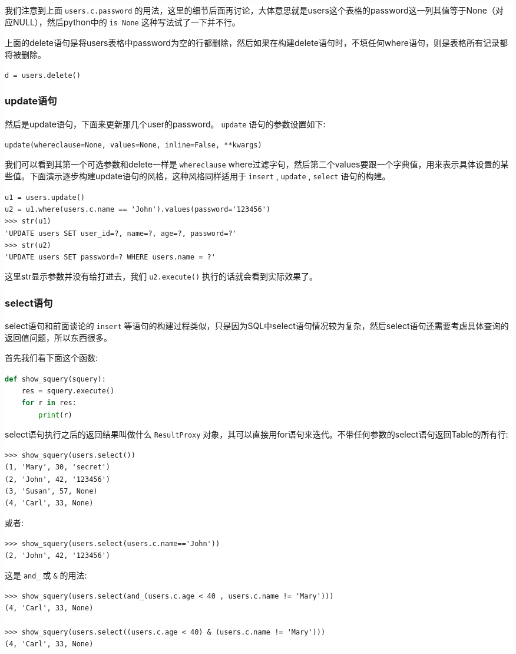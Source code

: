 我们注意到上面 `users.c.password` 的用法，这里的细节后面再讨论，大体意思就是users这个表格的password这一列其值等于None（对应NULL），然后python中的 `is None` 这种写法试了一下并不行。

上面的delete语句是将users表格中password为空的行都删除，然后如果在构建delete语句时，不填任何where语句，则是表格所有记录都将被删除。

    d = users.delete()

### update语句

然后是update语句，下面来更新那几个user的password。 `update` 语句的参数设置如下:

    update(whereclause=None, values=None, inline=False, **kwargs)

我们可以看到其第一个可选参数和delete一样是 `whereclause` where过滤字句，然后第二个values要跟一个字典值，用来表示具体设置的某些值。下面演示逐步构建update语句的风格，这种风格同样适用于 `insert` , `update` , `select` 语句的构建。

    u1 = users.update()
    u2 = u1.where(users.c.name == 'John').values(password='123456')
    >>> str(u1)
    'UPDATE users SET user_id=?, name=?, age=?, password=?'
    >>> str(u2)
    'UPDATE users SET password=? WHERE users.name = ?'

这里str显示参数并没有给打进去，我们 `u2.execute()` 执行的话就会看到实际效果了。

### select语句

select语句和前面谈论的 `insert` 等语句的构建过程类似，只是因为SQL中select语句情况较为复杂，然后select语句还需要考虑具体查询的返回值问题，所以东西很多。

首先我们看下面这个函数:

```python
def show_squery(squery):
    res = squery.execute()
    for r in res:
        print(r)
```

select语句执行之后的返回结果叫做什么 `ResultProxy` 对象，其可以直接用for语句来迭代。不带任何参数的select语句返回Table的所有行:

    >>> show_squery(users.select())
    (1, 'Mary', 30, 'secret')
    (2, 'John', 42, '123456')
    (3, 'Susan', 57, None)
    (4, 'Carl', 33, None)

或者:

    >>> show_squery(users.select(users.c.name=='John'))
    (2, 'John', 42, '123456')

这是 `and_` 或 `&` 的用法:

    >>> show_squery(users.select(and_(users.c.age < 40 , users.c.name != 'Mary')))
    (4, 'Carl', 33, None)
    
    >>> show_squery(users.select((users.c.age < 40) & (users.c.name != 'Mary')))
    (4, 'Carl', 33, None)
